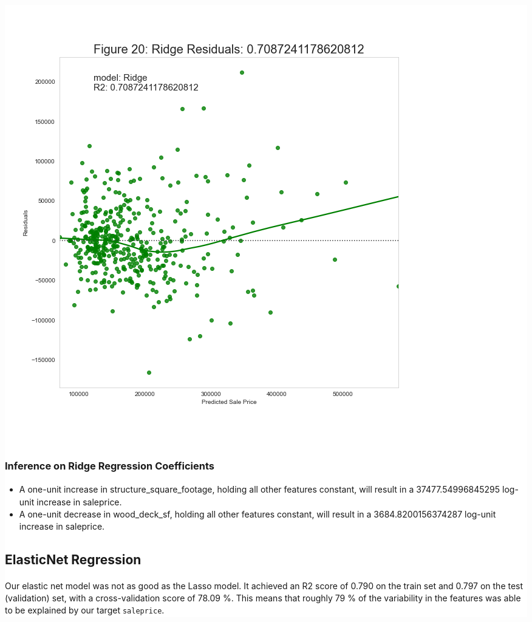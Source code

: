 ![](./images/figure_no_20_Ridge_residuals.png)

### Inference on Ridge Regression Coefficients

* A one-unit increase in structure_square_footage, holding all other features constant, will result in a 37477.54996845295 log-unit increase in saleprice.
* A one-unit decrease in wood_deck_sf, holding all other features constant, will result in a 3684.8200156374287 log-unit increase in saleprice.

## ElasticNet Regression
Our elastic net model was not as good as the Lasso model. It achieved an R2 score of 0.790 on the train set and 0.797 on the test (validation) set, with a cross-validation score of 78.09 %. This means that roughly 79 % of the variability in the features was able to be explained by our target `saleprice`.
